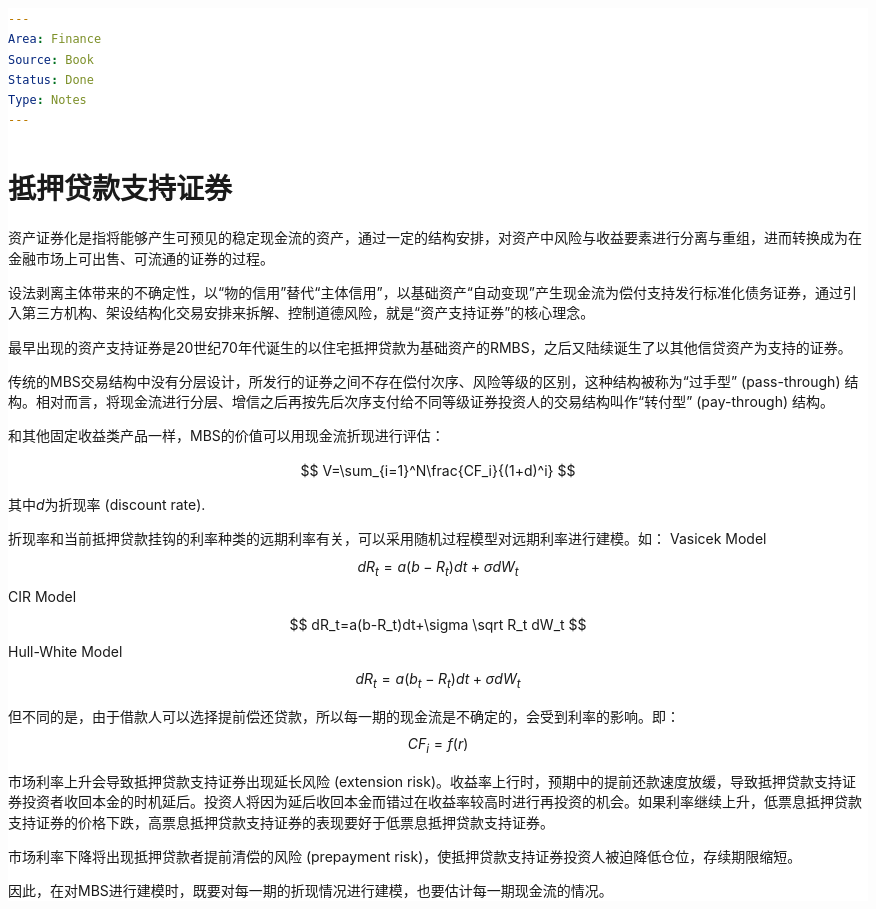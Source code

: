 ```yaml
---
Area: Finance
Source: Book
Status: Done
Type: Notes
---
```



# 抵押贷款支持证券

资产证券化是指将能够产生可预见的稳定现金流的资产，通过一定的结构安排，对资产中风险与收益要素进行分离与重组，进而转换成为在金融市场上可出售、可流通的证券的过程。
 
设法剥离主体带来的不确定性，以“物的信用”替代“主体信用”，以基础资产“自动变现”产生现金流为偿付支持发行标准化债务证券，通过引入第三方机构、架设结构化交易安排来拆解、控制道德风险，就是“资产支持证券”的核心理念。
 
最早出现的资产支持证券是20世纪70年代诞生的以住宅抵押贷款为基础资产的RMBS，之后又陆续诞生了以其他信贷资产为支持的证券。

传统的MBS交易结构中没有分层设计，所发行的证券之间不存在偿付次序、风险等级的区别，这种结构被称为“过手型” (pass-through) 结构。相对而言，将现金流进行分层、增信之后再按先后次序支付给不同等级证券投资人的交易结构叫作“转付型” (pay-through) 结构。

和其他固定收益类产品一样，MBS的价值可以用现金流折现进行评估：

$$
V=\sum_{i=1}^N\frac{CF_i}{(1+d)^i}
$$

其中$d$为折现率 (discount rate). 

折现率和当前抵押贷款挂钩的利率种类的远期利率有关，可以采用随机过程模型对远期利率进行建模。如：
Vasicek Model
$$
dR_t=a(b-R_t)dt+\sigma dW_t
$$
CIR Model
$$
dR_t=a(b-R_t)dt+\sigma \sqrt R_t dW_t
$$
Hull-White Model
$$
dR_t=a(b_t-R_t)dt+\sigma dW_t
$$

但不同的是，由于借款人可以选择提前偿还贷款，所以每一期的现金流是不确定的，会受到利率的影响。即：
$$
CF_i=f(r)
$$

市场利率上升会导致抵押贷款支持证券出现延长风险 (extension risk)。收益率上行时，预期中的提前还款速度放缓，导致抵押贷款支持证券投资者收回本金的时机延后。投资人将因为延后收回本金而错过在收益率较高时进行再投资的机会。如果利率继续上升，低票息抵押贷款支持证券的价格下跌，高票息抵押贷款支持证券的表现要好于低票息抵押贷款支持证券。


市场利率下降将出现抵押贷款者提前清偿的风险 (prepayment risk)，使抵押贷款支持证券投资人被迫降低仓位，存续期限缩短。

因此，在对MBS进行建模时，既要对每一期的折现情况进行建模，也要估计每一期现金流的情况。
